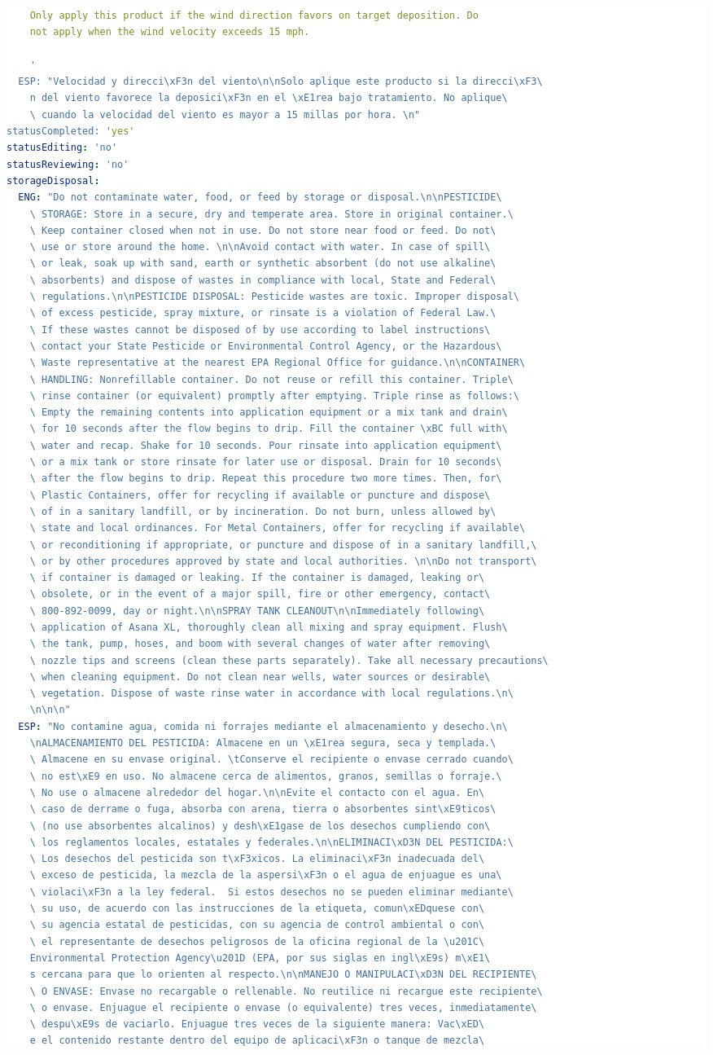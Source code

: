 ```yaml
    Only apply this product if the wind direction favors on target deposition. Do
    not apply when the wind velocity exceeds 15 mph.

    '
  ESP: "Velocidad y direcci\xF3n del viento\n\nSolo aplique este producto si la direcci\xF3\
    n del viento favorece la deposici\xF3n en el \xE1rea bajo tratamiento. No aplique\
    \ cuando la velocidad del viento es mayor a 15 millas por hora. \n"
statusCompleted: 'yes'
statusEditing: 'no'
statusReviewing: 'no'
storageDisposal:
  ENG: "Do not contaminate water, food, or feed by storage or disposal.\n\nPESTICIDE\
    \ STORAGE: Store in a secure, dry and temperate area. Store in original container.\
    \ Keep container closed when not in use. Do not store near food or feed. Do not\
    \ use or store around the home. \n\nAvoid contact with water. In case of spill\
    \ or leak, soak up with sand, earth or synthetic absorbent (do not use alkaline\
    \ absorbents) and dispose of wastes in compliance with local, State and Federal\
    \ regulations.\n\nPESTICIDE DISPOSAL: Pesticide wastes are toxic. Improper disposal\
    \ of excess pesticide, spray mixture, or rinsate is a violation of Federal Law.\
    \ If these wastes cannot be disposed of by use according to label instructions\
    \ contact your State Pesticide or Environmental Control Agency, or the Hazardous\
    \ Waste representative at the nearest EPA Regional Office for guidance.\n\nCONTAINER\
    \ HANDLING: Nonrefillable container. Do not reuse or refill this container. Triple\
    \ rinse container (or equivalent) promptly after emptying. Triple rinse as follows:\
    \ Empty the remaining contents into application equipment or a mix tank and drain\
    \ for 10 seconds after the flow begins to drip. Fill the container \xBC full with\
    \ water and recap. Shake for 10 seconds. Pour rinsate into application equipment\
    \ or a mix tank or store rinsate for later use or disposal. Drain for 10 seconds\
    \ after the flow begins to drip. Repeat this procedure two more times. Then, for\
    \ Plastic Containers, offer for recycling if available or puncture and dispose\
    \ of in a sanitary landfill, or by incineration. Do not burn, unless allowed by\
    \ state and local ordinances. For Metal Containers, offer for recycling if available\
    \ or reconditioning if appropriate, or puncture and dispose of in a sanitary landfill,\
    \ or by other procedures approved by state and local authorities. \n\nDo not transport\
    \ if container is damaged or leaking. If the container is damaged, leaking or\
    \ obsolete, or in the event of a major spill, fire or other emergency, contact\
    \ 800-892-0099, day or night.\n\nSPRAY TANK CLEANOUT\n\nImmediately following\
    \ application of Asana XL, thoroughly clean all mixing and spray equipment. Flush\
    \ the tank, pump, hoses, and boom with several changes of water after removing\
    \ nozzle tips and screens (clean these parts separately). Take all necessary precautions\
    \ when cleaning equipment. Do not clean near wells, water sources or desirable\
    \ vegetation. Dispose of waste rinse water in accordance with local regulations.\n\
    \n\n\n"
  ESP: "No contamine agua, comida ni forrajes mediante el almacenamiento y desecho.\n\
    \nALMACENAMIENTO DEL PESTICIDA: Almacene en un \xE1rea segura, seca y templada.\
    \ Almacene en su envase original. \tConserve el recipiente o envase cerrado cuando\
    \ no est\xE9 en uso. No almacene cerca de alimentos, granos, semillas o forraje.\
    \ No use o almacene alrededor del hogar.\n\nEvite el contacto con el agua. En\
    \ caso de derrame o fuga, absorba con arena, tierra o absorbentes sint\xE9ticos\
    \ (no use absorbentes alcalinos) y desh\xE1gase de los desechos cumpliendo con\
    \ los reglamentos locales, estatales y federales.\n\nELIMINACI\xD3N DEL PESTICIDA:\
    \ Los desechos del pesticida son t\xF3xicos. La eliminaci\xF3n inadecuada del\
    \ exceso de pesticida, la mezcla de la aspersi\xF3n o el agua de enjuague es una\
    \ violaci\xF3n a la ley federal.  Si estos desechos no se pueden eliminar mediante\
    \ su uso, de acuerdo con las instrucciones de la etiqueta, comun\xEDquese con\
    \ su agencia estatal de pesticidas, con su agencia de control ambiental o con\
    \ el representante de desechos peligrosos de la oficina regional de la \u201C\
    Environmental Protection Agency\u201D (EPA, por sus siglas en ingl\xE9s) m\xE1\
    s cercana para que lo orienten al respecto.\n\nMANEJO O MANIPULACI\xD3N DEL RECIPIENTE\
    \ O ENVASE: Envase no recargable o rellenable. No reutilice ni recargue este recipiente\
    \ o envase. Enjuague el recipiente o envase (o equivalente) tres veces, inmediatamente\
    \ despu\xE9s de vaciarlo. Enjuague tres veces de la siguiente manera: Vac\xED\
    e el contenido restante dentro del equipo de aplicaci\xF3n o tanque de mezcla\
```